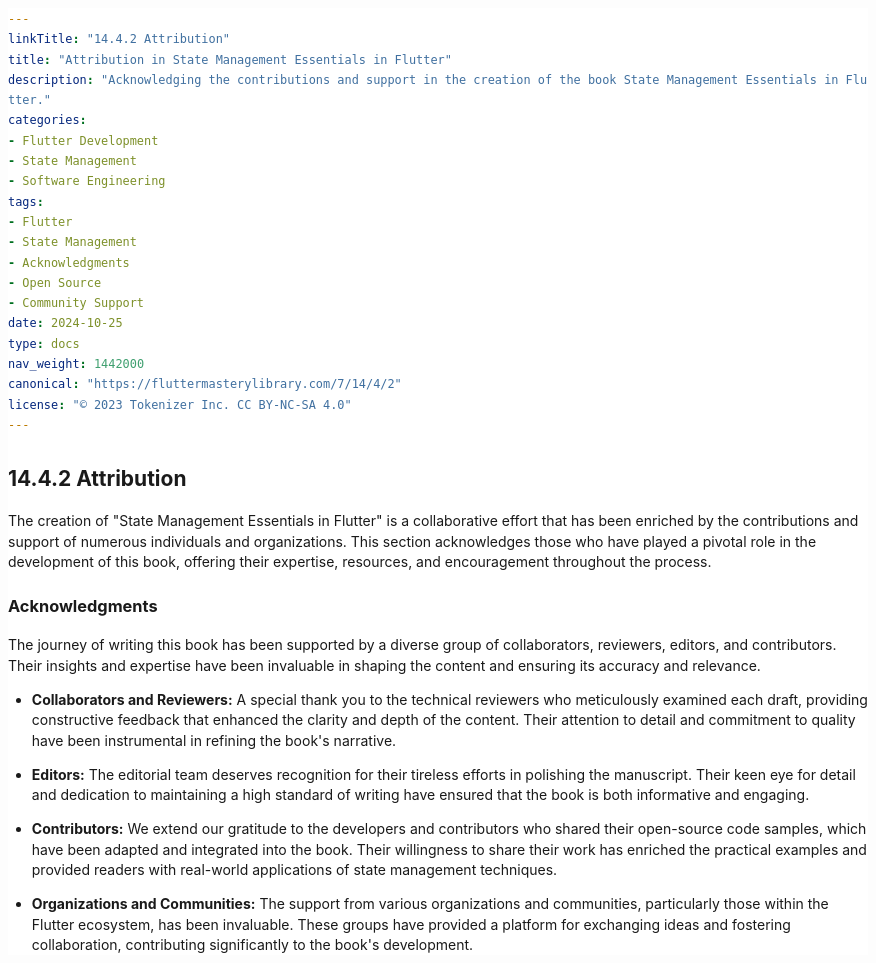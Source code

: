 ```yaml
---
linkTitle: "14.4.2 Attribution"
title: "Attribution in State Management Essentials in Flutter"
description: "Acknowledging the contributions and support in the creation of the book State Management Essentials in Flutter."
categories:
- Flutter Development
- State Management
- Software Engineering
tags:
- Flutter
- State Management
- Acknowledgments
- Open Source
- Community Support
date: 2024-10-25
type: docs
nav_weight: 1442000
canonical: "https://fluttermasterylibrary.com/7/14/4/2"
license: "© 2023 Tokenizer Inc. CC BY-NC-SA 4.0"
---
```


## 14.4.2 Attribution

The creation of "State Management Essentials in Flutter" is a collaborative effort that has been enriched by the contributions and support of numerous individuals and organizations. This section acknowledges those who have played a pivotal role in the development of this book, offering their expertise, resources, and encouragement throughout the process.

### Acknowledgments

The journey of writing this book has been supported by a diverse group of collaborators, reviewers, editors, and contributors. Their insights and expertise have been invaluable in shaping the content and ensuring its accuracy and relevance.

- **Collaborators and Reviewers:** A special thank you to the technical reviewers who meticulously examined each draft, providing constructive feedback that enhanced the clarity and depth of the content. Their attention to detail and commitment to quality have been instrumental in refining the book's narrative.

- **Editors:** The editorial team deserves recognition for their tireless efforts in polishing the manuscript. Their keen eye for detail and dedication to maintaining a high standard of writing have ensured that the book is both informative and engaging.

- **Contributors:** We extend our gratitude to the developers and contributors who shared their open-source code samples, which have been adapted and integrated into the book. Their willingness to share their work has enriched the practical examples and provided readers with real-world applications of state management techniques.

- **Organizations and Communities:** The support from various organizations and communities, particularly those within the Flutter ecosystem, has been invaluable. These groups have provided a platform for exchanging ideas and fostering collaboration, contributing significantly to the book's development.
